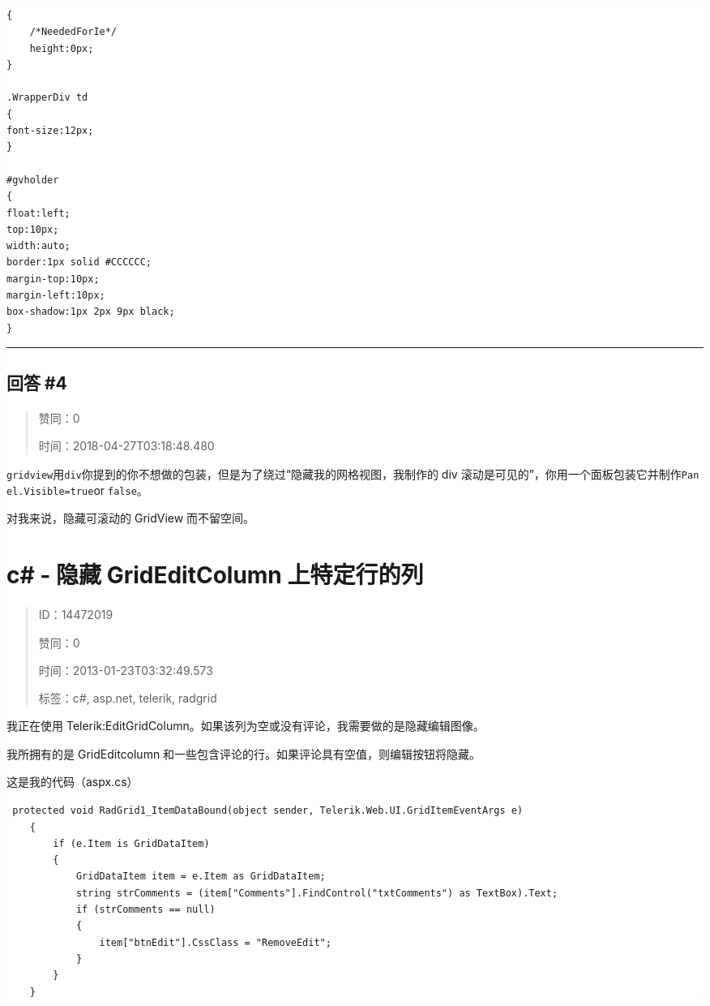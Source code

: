 ```
{
    /*NeededForIe*/
    height:0px;
} 

.WrapperDiv td
{
font-size:12px;
}

#gvholder
{
float:left;
top:10px;
width:auto;
border:1px solid #CCCCCC;
margin-top:10px;
margin-left:10px; 
box-shadow:1px 2px 9px black;
} 
```

* * *

## 回答 #4

> 赞同：0
> 
> 时间：2018-04-27T03:18:48.480

`gridview`用`div`你提到的你不想做的包装，但是为了绕过“隐藏我的网格视图，我制作的 div 滚动是可见的”，你用一个面板包装它并制作`Panel.Visible=true`or `false`。

对我来说，隐藏可滚动的 GridView 而不留空间。

# c# - 隐藏 GridEditColumn 上特定行的列

> ID：14472019
> 
> 赞同：0
> 
> 时间：2013-01-23T03:32:49.573
> 
> 标签：c#, asp.net, telerik, radgrid

我正在使用 Telerik:EditGridColumn。如果该列为空或没有评论，我需要做的是隐藏编辑图像。

我所拥有的是 GridEditcolumn 和一些包含评论的行。如果评论具有空值，则编辑按钮将隐藏。

这是我的代码（aspx.cs）

```
 protected void RadGrid1_ItemDataBound(object sender, Telerik.Web.UI.GridItemEventArgs e)
    {
        if (e.Item is GridDataItem)
        {
            GridDataItem item = e.Item as GridDataItem;
            string strComments = (item["Comments"].FindControl("txtComments") as TextBox).Text;
            if (strComments == null)
            {
                item["btnEdit"].CssClass = "RemoveEdit";
            }
        }
    }

```